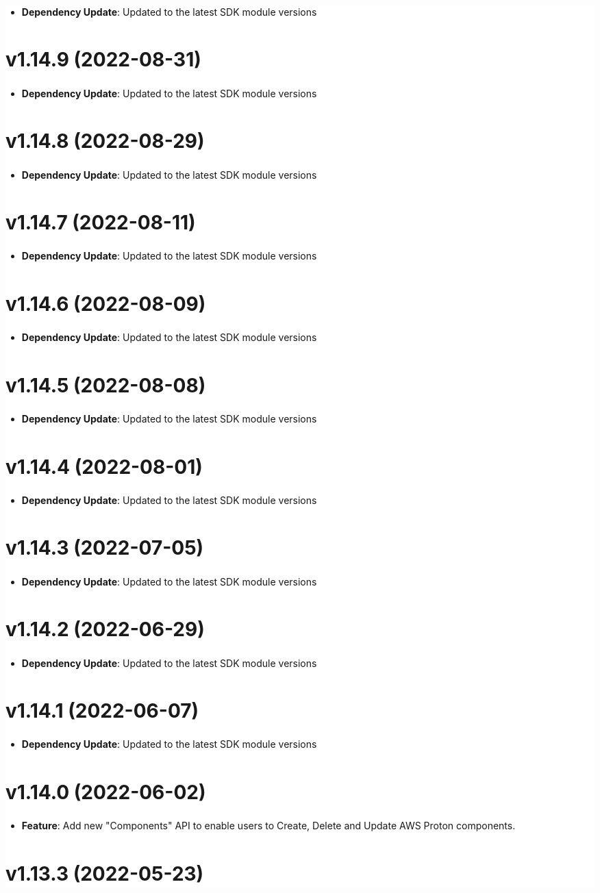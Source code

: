* **Dependency Update**: Updated to the latest SDK module versions

# v1.14.9 (2022-08-31)

* **Dependency Update**: Updated to the latest SDK module versions

# v1.14.8 (2022-08-29)

* **Dependency Update**: Updated to the latest SDK module versions

# v1.14.7 (2022-08-11)

* **Dependency Update**: Updated to the latest SDK module versions

# v1.14.6 (2022-08-09)

* **Dependency Update**: Updated to the latest SDK module versions

# v1.14.5 (2022-08-08)

* **Dependency Update**: Updated to the latest SDK module versions

# v1.14.4 (2022-08-01)

* **Dependency Update**: Updated to the latest SDK module versions

# v1.14.3 (2022-07-05)

* **Dependency Update**: Updated to the latest SDK module versions

# v1.14.2 (2022-06-29)

* **Dependency Update**: Updated to the latest SDK module versions

# v1.14.1 (2022-06-07)

* **Dependency Update**: Updated to the latest SDK module versions

# v1.14.0 (2022-06-02)

* **Feature**: Add new "Components" API to enable users to Create, Delete and Update AWS Proton components.

# v1.13.3 (2022-05-23)
